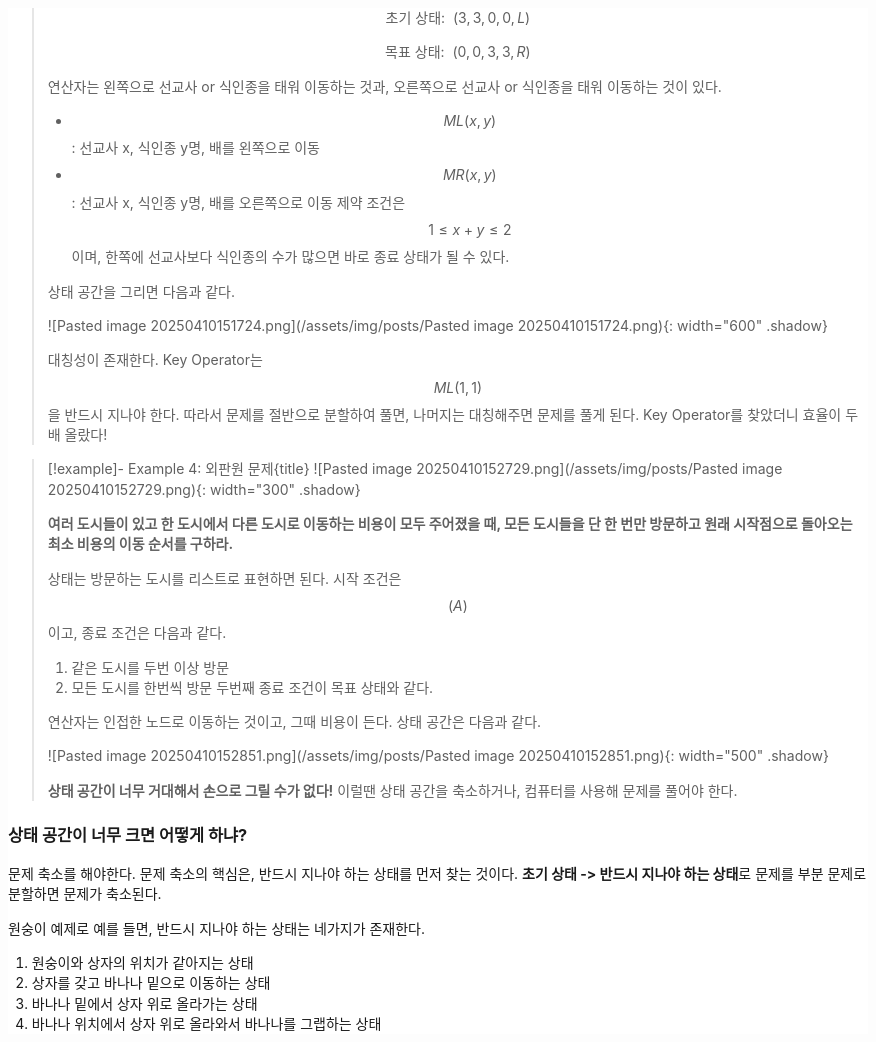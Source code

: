 > $$
> \text{초기 상태:} ~~(3, 3, 0, 0, L)
> $$
> 
> 
> $$
> \text{목표 상태:}~~(0,0,3,3,R)
> $$
> 
> 연산자는 왼쪽으로 선교사 or 식인종을 태워 이동하는 것과, 오른쪽으로 선교사 or 식인종을 태워 이동하는 것이 있다.
> - $$ML(x, y)$$ : 선교사 x, 식인종 y명, 배를 왼쪽으로 이동
> - $$MR(x,y)$$ : 선교사 x, 식인종 y명, 배를 오른쪽으로 이동
> 제약 조건은 $$1 \leq x+y \leq 2$$이며, 한쪽에 선교사보다 식인종의 수가 많으면 바로 종료 상태가 될 수 있다.
> 
> 상태 공간을 그리면 다음과 같다.
> 
> ![Pasted image 20250410151724.png](/assets/img/posts/Pasted image 20250410151724.png){: width="600" .shadow}
> 
> 대칭성이 존재한다. Key Operator는 $$ML(1,1)$$을 반드시 지나야 한다. 따라서 문제를 절반으로 분할하여 풀면, 나머지는 대칭해주면 문제를 풀게 된다. Key Operator를 찾았더니 효율이 두배 올랐다!

> [!example]- Example 4: 외판원 문제{title}
> ![Pasted image 20250410152729.png](/assets/img/posts/Pasted image 20250410152729.png){: width="300" .shadow}
> 
> **여러 도시들이 있고 한 도시에서 다른 도시로 이동하는 비용이 모두 주어졌을 때, 모든 도시들을 단 한 번만 방문하고 원래 시작점으로 돌아오는 최소 비용의 이동 순서를 구하라.**
> 
> 상태는 방문하는 도시를 리스트로 표현하면 된다.
> 시작 조건은 $$(A)$$이고, 종료 조건은 다음과 같다.
> 1. 같은 도시를 두번 이상 방문
> 2. 모든 도시를 한번씩 방문
> 두번째 종료 조건이 목표 상태와 같다.
> 
> 연산자는 인접한 노드로 이동하는 것이고, 그때 비용이 든다.
> 상태 공간은 다음과 같다.
> 
> ![Pasted image 20250410152851.png](/assets/img/posts/Pasted image 20250410152851.png){: width="500" .shadow}
> 
> **상태 공간이 너무 거대해서 손으로 그릴 수가 없다!**
> 이럴땐 상태 공간을 축소하거나, 컴퓨터를 사용해 문제를 풀어야 한다.

### 상태 공간이 너무 크면 어떻게 하냐?
문제 축소를 해야한다. 문제 축소의 핵심은, 반드시 지나야 하는 상태를 먼저 찾는 것이다.
**초기 상태 -> 반드시 지나야 하는 상태**로 문제를 부분 문제로 분할하면 문제가 축소된다.

원숭이 예제로 예를 들면, 반드시 지나야 하는 상태는 네가지가 존재한다.
1. 원숭이와 상자의 위치가 같아지는 상태
2. 상자를 갖고 바나나 밑으로 이동하는 상태
3. 바나나 밑에서 상자 위로 올라가는 상태
4. 바나나 위치에서 상자 위로 올라와서 바나나를 그랩하는 상태
